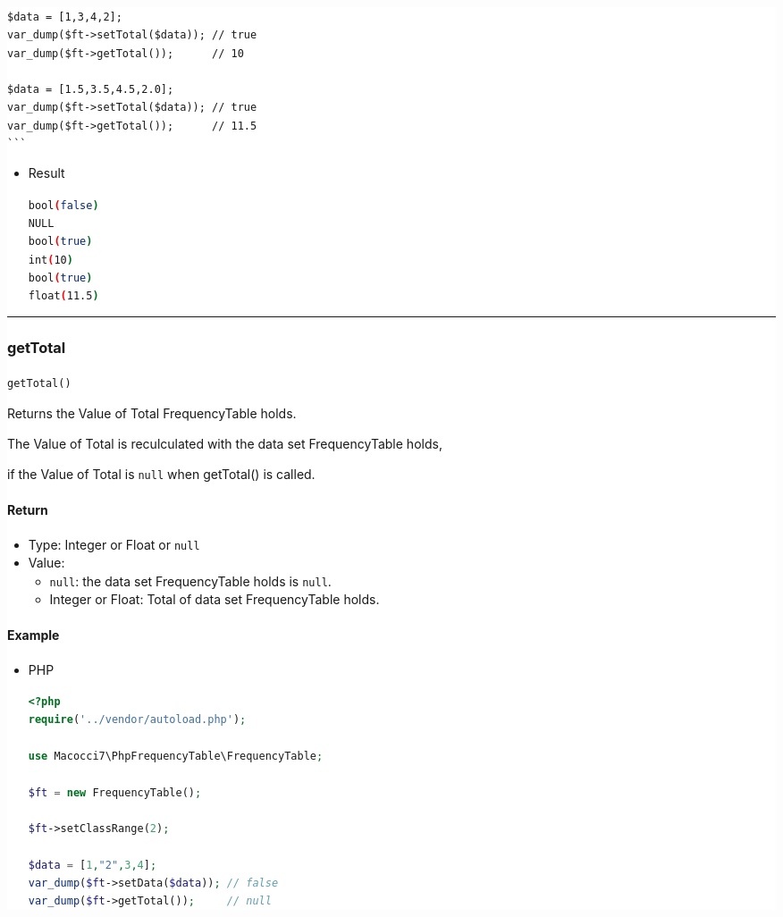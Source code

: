     $data = [1,3,4,2];
    var_dump($ft->setTotal($data)); // true
    var_dump($ft->getTotal());      // 10

    $data = [1.5,3.5,4.5,2.0];
    var_dump($ft->setTotal($data)); // true
    var_dump($ft->getTotal());      // 11.5
    ```

- Result
    ```bash
    bool(false)
    NULL
    bool(true)
    int(10)
    bool(true)
    float(11.5)
    ```

***

### getTotal

```php
getTotal()
```

Returns the Value of Total FrequencyTable holds.

The Value of Total is reculculated with the data set FrequencyTable holds,

if the Value of Total is `null` when getTotal() is called.

#### Return

- Type: Integer or Float or `null`
- Value:
    - `null`: the data set FrequencyTable holds is `null`.
    - Integer or Float: Total of data set FrequencyTable holds.

#### Example

- PHP
    ```php
    <?php
    require('../vendor/autoload.php');

    use Macocci7\PhpFrequencyTable\FrequencyTable;

    $ft = new FrequencyTable();

    $ft->setClassRange(2);

    $data = [1,"2",3,4];
    var_dump($ft->setData($data)); // false
    var_dump($ft->getTotal());     // null
